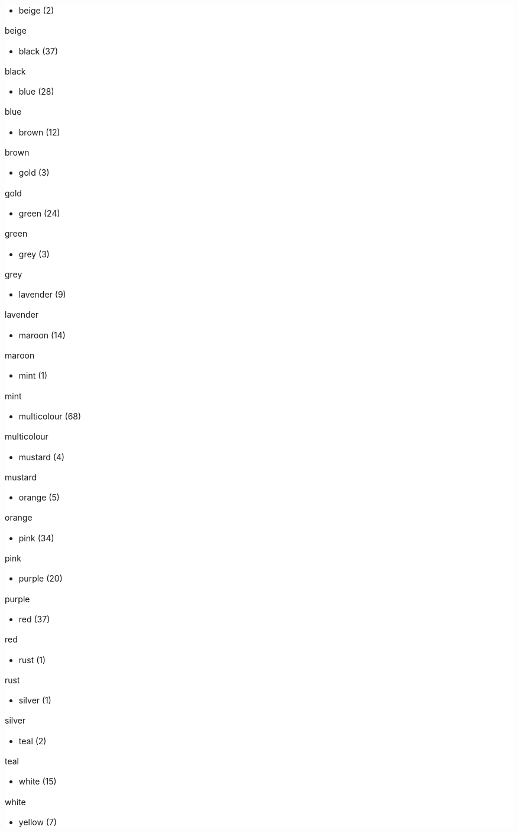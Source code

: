 - beige (2)

beige
- black (37)

black
- blue (28)

blue
- brown (12)

brown
- gold (3)

gold
- green (24)

green
- grey (3)

grey
- lavender (9)

lavender
- maroon (14)

maroon
- mint (1)

mint
- multicolour (68)

multicolour
- mustard (4)

mustard
- orange (5)

orange
- pink (34)

pink
- purple (20)

purple
- red (37)

red
- rust (1)

rust
- silver (1)

silver
- teal (2)

teal
- white (15)

white
- yellow (7)
